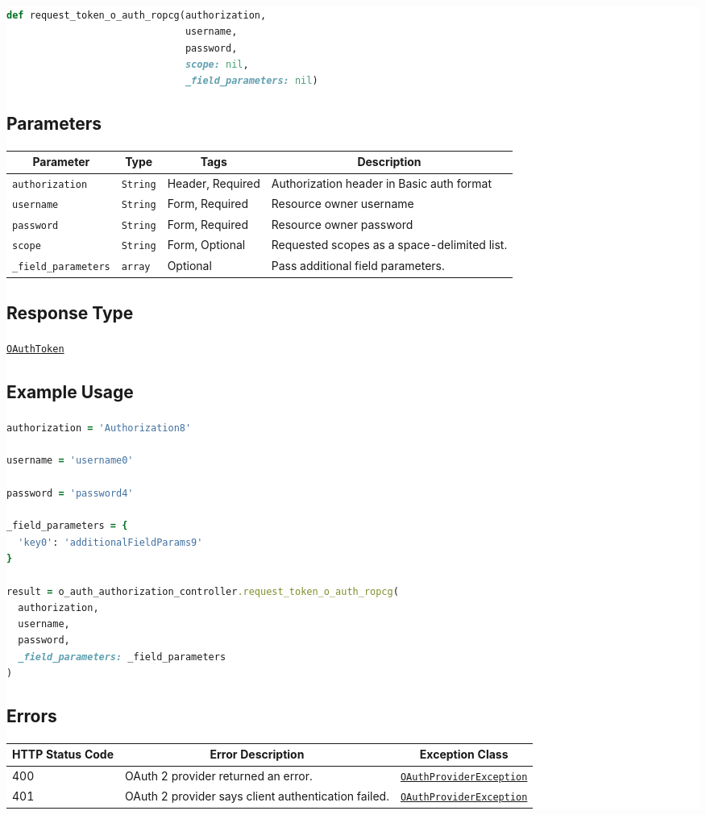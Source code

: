 ```ruby
def request_token_o_auth_ropcg(authorization,
                               username,
                               password,
                               scope: nil,
                               _field_parameters: nil)
```

## Parameters

| Parameter | Type | Tags | Description |
|  --- | --- | --- | --- |
| `authorization` | `String` | Header, Required | Authorization header in Basic auth format |
| `username` | `String` | Form, Required | Resource owner username |
| `password` | `String` | Form, Required | Resource owner password |
| `scope` | `String` | Form, Optional | Requested scopes as a space-delimited list. |
| `_field_parameters` | `array` | Optional | Pass additional field parameters. |

## Response Type

[`OAuthToken`](../../doc/models/o-auth-token.md)

## Example Usage

```ruby
authorization = 'Authorization8'

username = 'username0'

password = 'password4'

_field_parameters = {
  'key0': 'additionalFieldParams9'
}

result = o_auth_authorization_controller.request_token_o_auth_ropcg(
  authorization,
  username,
  password,
  _field_parameters: _field_parameters
)
```

## Errors

| HTTP Status Code | Error Description | Exception Class |
|  --- | --- | --- |
| 400 | OAuth 2 provider returned an error. | [`OAuthProviderException`](../../doc/models/o-auth-provider-exception.md) |
| 401 | OAuth 2 provider says client authentication failed. | [`OAuthProviderException`](../../doc/models/o-auth-provider-exception.md) |
